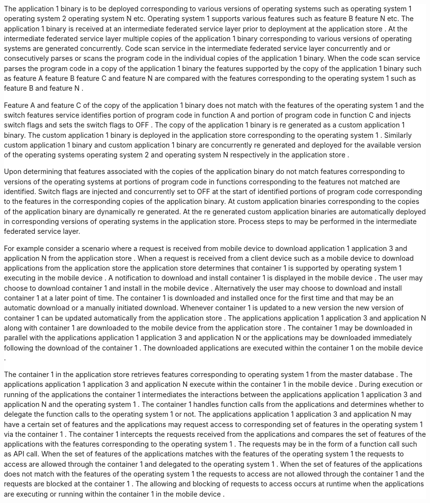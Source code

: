 The application 1 binary is to be deployed corresponding to various versions of operating systems such as operating system 1 operating system 2 operating system N etc. Operating system 1 supports various features such as feature B feature N etc. The application 1 binary is received at an intermediate federated service layer prior to deployment at the application store . At the intermediate federated service layer multiple copies of the application 1 binary corresponding to various versions of operating systems are generated concurrently. Code scan service in the intermediate federated service layer concurrently and or consecutively parses or scans the program code in the individual copies of the application 1 binary. When the code scan service parses the program code in a copy of the application 1 binary the features supported by the copy of the application 1 binary such as feature A feature B feature C and feature N are compared with the features corresponding to the operating system 1 such as feature B and feature N .

 Feature A and feature C of the copy of the application 1 binary does not match with the features of the operating system 1 and the switch features service identifies portion of program code in function A and portion of program code in function C and injects switch flags and sets the switch flags to OFF . The copy of the application 1 binary is re generated as a custom application 1 binary. The custom application 1 binary is deployed in the application store corresponding to the operating system 1 . Similarly custom application 1 binary and custom application 1 binary are concurrently re generated and deployed for the available version of the operating systems operating system 2 and operating system N respectively in the application store .

Upon determining that features associated with the copies of the application binary do not match features corresponding to versions of the operating systems at portions of program code in functions corresponding to the features not matched are identified. Switch flags are injected and concurrently set to OFF at the start of identified portions of program code corresponding to the features in the corresponding copies of the application binary. At custom application binaries corresponding to the copies of the application binary are dynamically re generated. At the re generated custom application binaries are automatically deployed in corresponding versions of operating systems in the application store. Process steps to may be performed in the intermediate federated service layer.

For example consider a scenario where a request is received from mobile device to download application 1 application 3 and application N from the application store . When a request is received from a client device such as a mobile device to download applications from the application store the application store determines that container 1 is supported by operating system 1 executing in the mobile device . A notification to download and install container 1 is displayed in the mobile device . The user may choose to download container 1 and install in the mobile device . Alternatively the user may choose to download and install container 1 at a later point of time. The container 1 is downloaded and installed once for the first time and that may be an automatic download or a manually initiated download. Whenever container 1 is updated to a new version the new version of container 1 can be updated automatically from the application store . The applications application 1 application 3 and application N along with container 1 are downloaded to the mobile device from the application store . The container 1 may be downloaded in parallel with the applications application 1 application 3 and application N or the applications may be downloaded immediately following the download of the container 1 . The downloaded applications are executed within the container 1 on the mobile device .

The container 1 in the application store retrieves features corresponding to operating system 1 from the master database . The applications application 1 application 3 and application N execute within the container 1 in the mobile device . During execution or running of the applications the container 1 intermediates the interactions between the applications application 1 application 3 and application N and the operating system 1 . The container 1 handles function calls from the applications and determines whether to delegate the function calls to the operating system 1 or not. The applications application 1 application 3 and application N may have a certain set of features and the applications may request access to corresponding set of features in the operating system 1 via the container 1 . The container 1 intercepts the requests received from the applications and compares the set of features of the applications with the features corresponding to the operating system 1 . The requests may be in the form of a function call such as API call. When the set of features of the applications matches with the features of the operating system 1 the requests to access are allowed through the container 1 and delegated to the operating system 1 . When the set of features of the applications does not match with the features of the operating system 1 the requests to access are not allowed through the container 1 and the requests are blocked at the container 1 . The allowing and blocking of requests to access occurs at runtime when the applications are executing or running within the container 1 in the mobile device .
